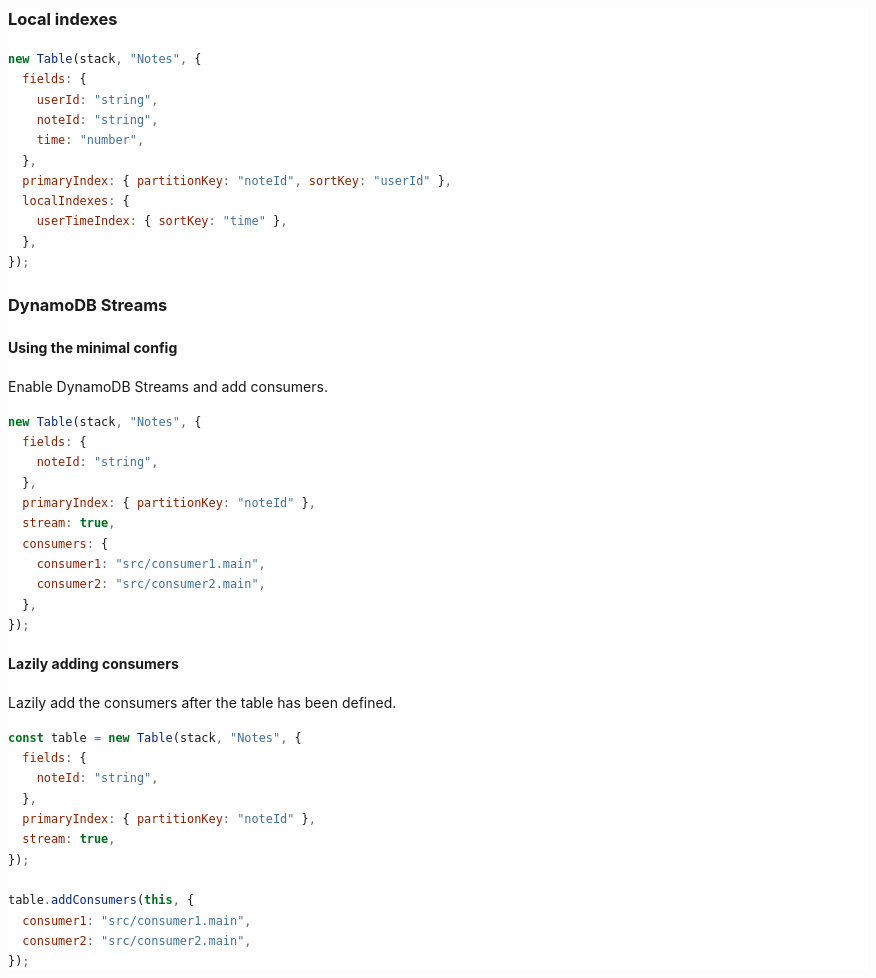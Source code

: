 ### Local indexes

```js
new Table(stack, "Notes", {
  fields: {
    userId: "string",
    noteId: "string",
    time: "number",
  },
  primaryIndex: { partitionKey: "noteId", sortKey: "userId" },
  localIndexes: {
    userTimeIndex: { sortKey: "time" },
  },
});
```

### DynamoDB Streams

#### Using the minimal config

Enable DynamoDB Streams and add consumers.

```js {6-10}
new Table(stack, "Notes", {
  fields: {
    noteId: "string",
  },
  primaryIndex: { partitionKey: "noteId" },
  stream: true,
  consumers: {
    consumer1: "src/consumer1.main",
    consumer2: "src/consumer2.main",
  },
});
```

#### Lazily adding consumers

Lazily add the consumers after the table has been defined.

```js {9-12}
const table = new Table(stack, "Notes", {
  fields: {
    noteId: "string",
  },
  primaryIndex: { partitionKey: "noteId" },
  stream: true,
});

table.addConsumers(this, {
  consumer1: "src/consumer1.main",
  consumer2: "src/consumer2.main",
});
```
